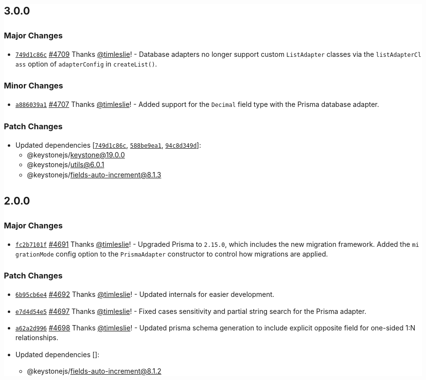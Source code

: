 ## 3.0.0

### Major Changes

- [`749d1c86c`](https://github.com/keystonejs/keystone/commit/749d1c86c89690ef10014a4a0a12641eb24bfe1d) [#4709](https://github.com/keystonejs/keystone/pull/4709) Thanks [@timleslie](https://github.com/timleslie)! - Database adapters no longer support custom `ListAdapter` classes via the `listAdapterClass` option of `adapterConfig` in `createList()`.

### Minor Changes

- [`a886039a1`](https://github.com/keystonejs/keystone/commit/a886039a1fc17c9b60b2955f0e58916ab1c3d7bf) [#4707](https://github.com/keystonejs/keystone/pull/4707) Thanks [@timleslie](https://github.com/timleslie)! - Added support for the `Decimal` field type with the Prisma database adapter.

### Patch Changes

- Updated dependencies [[`749d1c86c`](https://github.com/keystonejs/keystone/commit/749d1c86c89690ef10014a4a0a12641eb24bfe1d), [`588be9ea1`](https://github.com/keystonejs/keystone/commit/588be9ea16ab5fb6e74f844b917ca8aeb91a9ac9), [`94c8d349d`](https://github.com/keystonejs/keystone/commit/94c8d349d3795cd9abec407f78752417623ee56f)]:
  - @keystonejs/keystone@19.0.0
  - @keystonejs/utils@6.0.1
  - @keystonejs/fields-auto-increment@8.1.3

## 2.0.0

### Major Changes

- [`fc2b7101f`](https://github.com/keystonejs/keystone/commit/fc2b7101f35f20e4d729269a005816546bb37464) [#4691](https://github.com/keystonejs/keystone/pull/4691) Thanks [@timleslie](https://github.com/timleslie)! - Upgraded Prisma to `2.15.0`, which includes the new migration framework. Added the `migrationMode` config option to the `PrismaAdapter` constructor to control how migrations are applied.

### Patch Changes

- [`6b95cb6e4`](https://github.com/keystonejs/keystone/commit/6b95cb6e4d5bea3a87e22765d5fcf31db2fc31ae) [#4692](https://github.com/keystonejs/keystone/pull/4692) Thanks [@timleslie](https://github.com/timleslie)! - Updated internals for easier development.

* [`e7d4d54e5`](https://github.com/keystonejs/keystone/commit/e7d4d54e5b94e6b376d6eab28a0f2b074f2c95ed) [#4697](https://github.com/keystonejs/keystone/pull/4697) Thanks [@timleslie](https://github.com/timleslie)! - Fixed cases sensitivity and partial string search for the Prisma adapter.

- [`a62a2d996`](https://github.com/keystonejs/keystone/commit/a62a2d996f1080051f7962b7063ae37d7e8b7e63) [#4698](https://github.com/keystonejs/keystone/pull/4698) Thanks [@timleslie](https://github.com/timleslie)! - Updated prisma schema generation to include explicit opposite field for one-sided 1:N relationships.

- Updated dependencies []:
  - @keystonejs/fields-auto-increment@8.1.2

